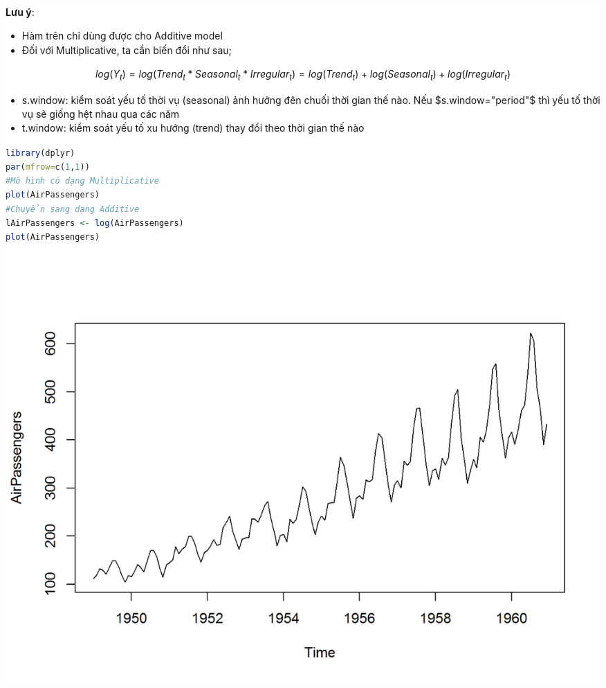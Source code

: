 **Lưu ý**: 

- Hàm trên chỉ dùng được cho Additive model
- Đối với Multiplicative, ta cần biến đổi như sau;

$$log(Y_t) = log(Trend_t * Seasonal_t * Irregular_t)=log(Trend_t)+log(Seasonal_t)+log(Irregular_t)$$

- s.window: kiểm soát yếu tố thời vụ (seasonal) ảnh hưởng đên chuối thời gian thế nào. Nếu $s.window="period"$ thì yếu tố thời vụ sẽ giống hệt nhau qua các năm
- t.window: kiểm soát yếu tố xu hướng (trend) thay đổi theo thời gian thế nào


```r
library(dplyr)
par(mfrow=c(1,1))
#Mô hình có dạng Multiplicative
plot(AirPassengers)
#Chuyển sang dạng Additive
lAirPassengers <- log(AirPassengers)
plot(AirPassengers)
```

![](60-chuoi-thoi-gian_files/figure-html/unnamed-chunk-4-1.png)
